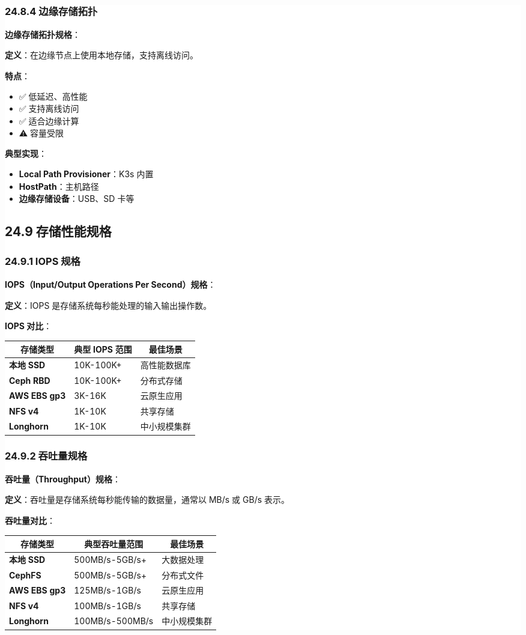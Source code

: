 ### 24.8.4 边缘存储拓扑

**边缘存储拓扑规格**：

**定义**：在边缘节点上使用本地存储，支持离线访问。

**特点**：

- ✅ 低延迟、高性能
- ✅ 支持离线访问
- ✅ 适合边缘计算
- ⚠️ 容量受限

**典型实现**：

- **Local Path Provisioner**：K3s 内置
- **HostPath**：主机路径
- **边缘存储设备**：USB、SD 卡等

## 24.9 存储性能规格

### 24.9.1 IOPS 规格

**IOPS（Input/Output Operations Per Second）规格**：

**定义**：IOPS 是存储系统每秒能处理的输入输出操作数。

**IOPS 对比**：

| 存储类型        | 典型 IOPS 范围 | 最佳场景     |
| --------------- | -------------- | ------------ |
| **本地 SSD**    | 10K-100K+      | 高性能数据库 |
| **Ceph RBD**    | 10K-100K+      | 分布式存储   |
| **AWS EBS gp3** | 3K-16K         | 云原生应用   |
| **NFS v4**      | 1K-10K         | 共享存储     |
| **Longhorn**    | 1K-10K         | 中小规模集群 |

### 24.9.2 吞吐量规格

**吞吐量（Throughput）规格**：

**定义**：吞吐量是存储系统每秒能传输的数据量，通常以 MB/s 或 GB/s 表示。

**吞吐量对比**：

| 存储类型        | 典型吞吐量范围  | 最佳场景     |
| --------------- | --------------- | ------------ |
| **本地 SSD**    | 500MB/s-5GB/s+  | 大数据处理   |
| **CephFS**      | 500MB/s-5GB/s+  | 分布式文件   |
| **AWS EBS gp3** | 125MB/s-1GB/s   | 云原生应用   |
| **NFS v4**      | 100MB/s-1GB/s   | 共享存储     |
| **Longhorn**    | 100MB/s-500MB/s | 中小规模集群 |
